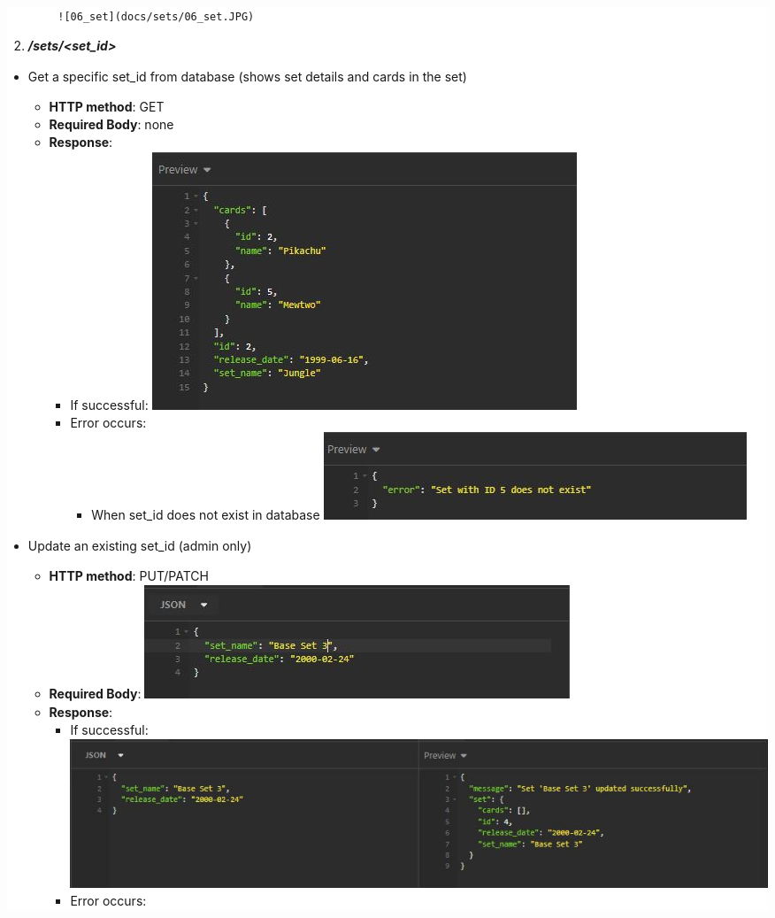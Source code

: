             ![06_set](docs/sets/06_set.JPG)
2. ***/sets/<set_id>***

- Get a specific set_id from database (shows set details and cards in the set)
    - **HTTP method**: GET
    - **Required Body**: none
    - **Response**:
        - If successful:
        ![02_set](docs/sets/02_set.JPG)
        - Error occurs:
            - When set_id does not exist in database
            ![03_set](docs/sets/03_set.JPG)

- Update an existing set_id (admin only)
    - **HTTP method**: PUT/PATCH
    - **Required Body**:
        ![07_set](docs/sets/07_set.JPG)
    - **Response**:
        - If successful:
            ![08_set](docs/sets/08_set.JPG)
        - Error occurs: